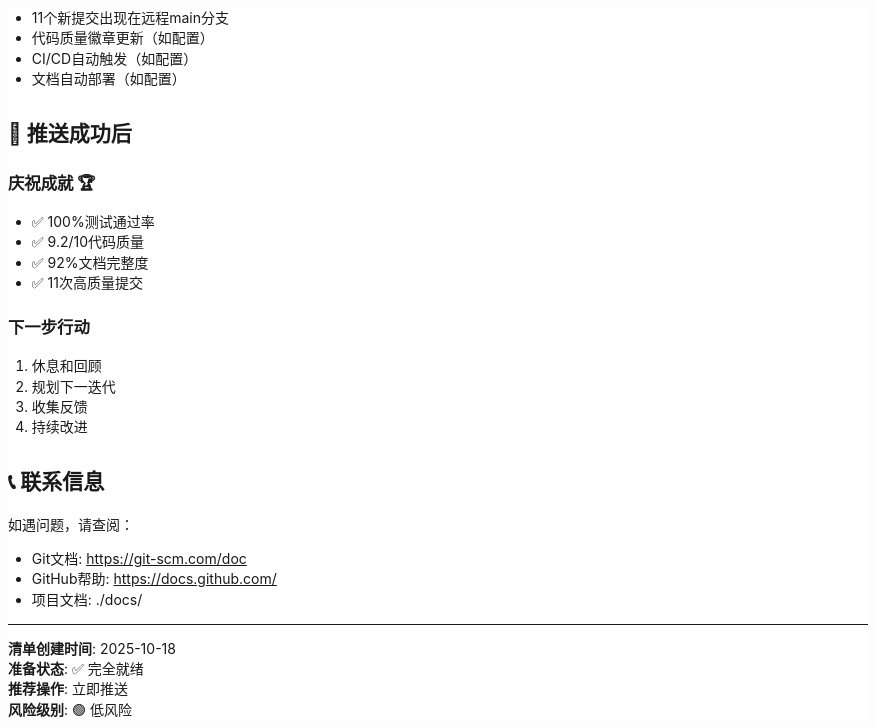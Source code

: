 - 11个新提交出现在远程main分支
- 代码质量徽章更新（如配置）
- CI/CD自动触发（如配置）
- 文档自动部署（如配置）

## 🎉 推送成功后

### 庆祝成就 🏆

- ✅ 100%测试通过率
- ✅ 9.2/10代码质量
- ✅ 92%文档完整度
- ✅ 11次高质量提交

### 下一步行动

1. 休息和回顾
2. 规划下一迭代
3. 收集反馈
4. 持续改进

## 📞 联系信息

如遇问题，请查阅：

- Git文档: <https://git-scm.com/doc>
- GitHub帮助: <https://docs.github.com/>
- 项目文档: ./docs/

---

**清单创建时间**: 2025-10-18  
**准备状态**: ✅ 完全就绪  
**推荐操作**: 立即推送  
**风险级别**: 🟢 低风险
